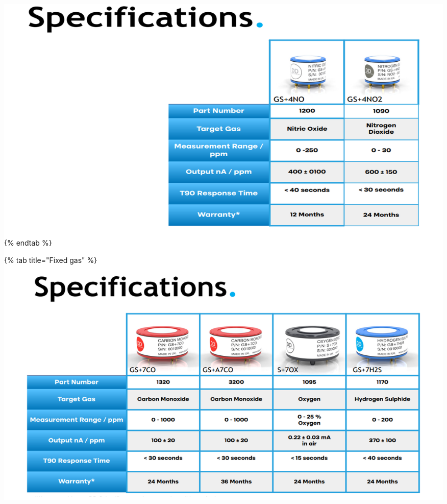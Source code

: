 <figure><img src="../../.gitbook/assets/image (42).png" alt=""><figcaption></figcaption></figure>
{% endtab %}

{% tab title="Fixed gas" %}
<figure><img src="../../.gitbook/assets/image (44).png" alt=""><figcaption></figcaption></figure>
